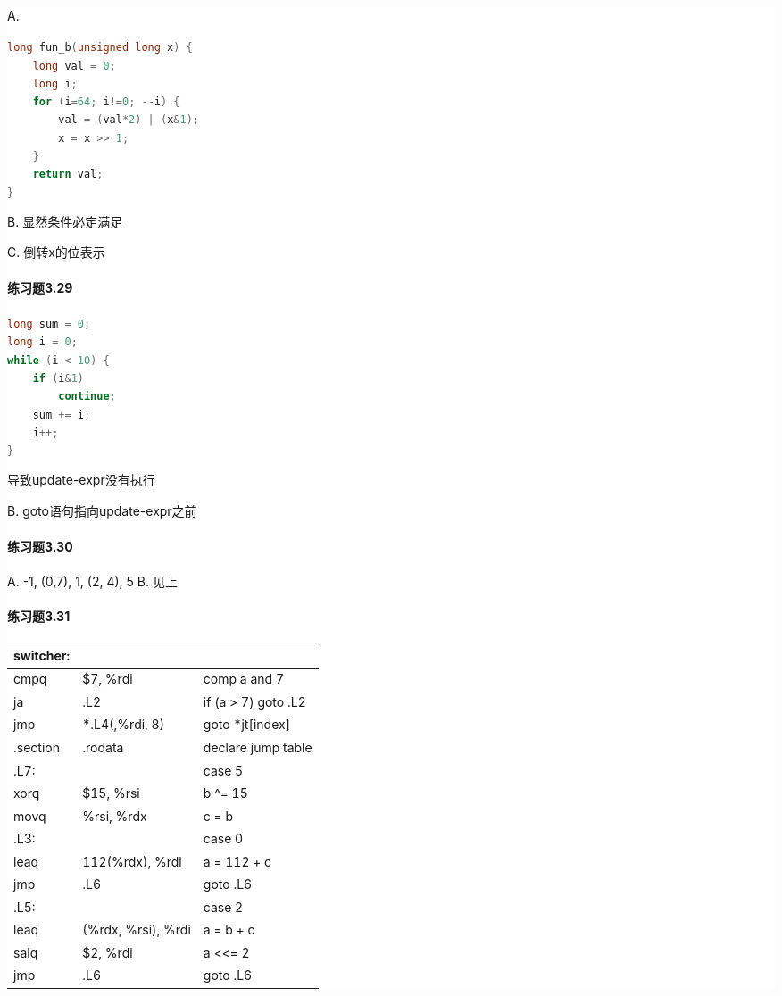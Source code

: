 A.
```C
long fun_b(unsigned long x) {
    long val = 0;
    long i;
    for (i=64; i!=0; --i) {
        val = (val*2) | (x&1);
        x = x >> 1;
    }
    return val;
}
```

B. 显然条件必定满足

C. 倒转x的位表示

#### 练习题3.29

```C
long sum = 0;
long i = 0;
while (i < 10) {
    if (i&1)
        continue;
    sum += i;
    i++;
}
```

导致update-expr没有执行

B. goto语句指向update-expr之前

#### 练习题3.30

A. -1, (0,7), 1, (2, 4), 5
B. 见上

#### 练习题3.31

| switcher: |                    |                     |
|-----------|--------------------|---------------------|
| cmpq      | $7, %rdi           | comp a and 7        |
| ja        | .L2                | if (a > 7) goto .L2 |
| jmp       | *.L4(,%rdi, 8)     | goto *jt[index]     |
| .section  | .rodata            | declare jump table  |
| .L7:      |                    | case 5              |
| xorq      | $15, %rsi          | b ^= 15             |
| movq      | %rsi, %rdx         | c = b               |
| .L3:      |                    | case 0              |
| leaq      | 112(%rdx), %rdi    | a = 112 + c         |
| jmp       | .L6                | goto .L6            |
| .L5:      |                    | case 2              |
| leaq      | (%rdx, %rsi), %rdi | a = b + c           |
| salq      | $2, %rdi           | a <<= 2             |
| jmp       | .L6                | goto .L6            |